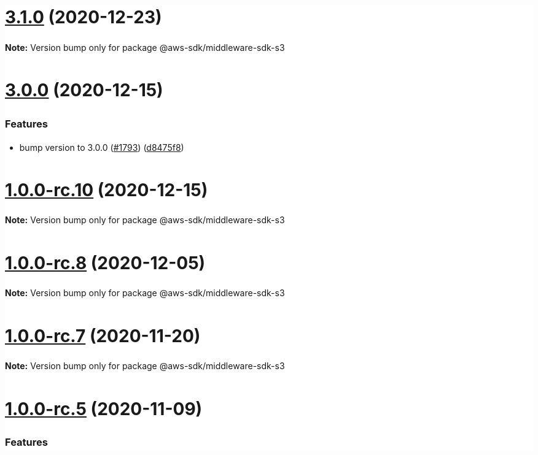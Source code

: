 



# [3.1.0](https://github.com/aws/aws-sdk-js-v3/compare/v3.0.0...v3.1.0) (2020-12-23)

**Note:** Version bump only for package @aws-sdk/middleware-sdk-s3





# [3.0.0](https://github.com/aws/aws-sdk-js-v3/compare/v1.0.0-rc.10...v3.0.0) (2020-12-15)


### Features

* bump version to 3.0.0 ([#1793](https://github.com/aws/aws-sdk-js-v3/issues/1793)) ([d8475f8](https://github.com/aws/aws-sdk-js-v3/commit/d8475f8d972d28fbc15cd7e23abfe18f9eab0644))





# [1.0.0-rc.10](https://github.com/aws/aws-sdk-js-v3/compare/v1.0.0-rc.9...v1.0.0-rc.10) (2020-12-15)

**Note:** Version bump only for package @aws-sdk/middleware-sdk-s3





# [1.0.0-rc.8](https://github.com/aws/aws-sdk-js-v3/compare/v1.0.0-rc.7...v1.0.0-rc.8) (2020-12-05)

**Note:** Version bump only for package @aws-sdk/middleware-sdk-s3





# [1.0.0-rc.7](https://github.com/aws/aws-sdk-js-v3/compare/v1.0.0-rc.6...v1.0.0-rc.7) (2020-11-20)

**Note:** Version bump only for package @aws-sdk/middleware-sdk-s3





# [1.0.0-rc.5](https://github.com/aws/aws-sdk-js-v3/compare/v1.0.0-rc.4...v1.0.0-rc.5) (2020-11-09)


### Features
